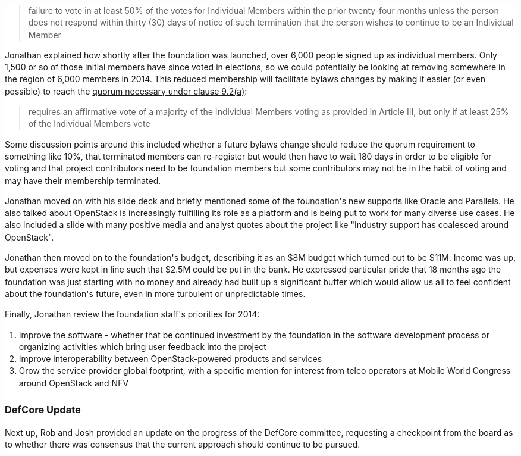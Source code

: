 > failure to vote in at least 50% of the votes for Individual Members
> within the prior twenty-four months unless the person does not respond
> within thirty (30) days of notice of such termination that the person
> wishes to continue to be an Individual Member

Jonathan explained how shortly after the foundation was launched, over
6,000 people signed up as individual members. Only 1,500 or so of those
initial members have since voted in elections, so we could potentially
be looking at removing somewhere in the region of 6,000 members in 2014.
This reduced membership will facilitate bylaws changes by making it
easier (or even possible) to reach the [quorum necessary under clause
9.2(a)](http://www.openstack.org/legal/bylaws-of-the-openstack-foundation/):

> requires an affirmative vote of a majority of the Individual Members
> voting as provided in Article III, but only if at least 25% of the
> Individual Members vote

Some discussion points around this included whether a future bylaws
change should reduce the quorum requirement to something like 10%, that
terminated members can re-register but would then have to wait 180 days
in order to be eligible for voting and that project contributors need to
be foundation members but some contributors may not be in the habit of
voting and may have their membership terminated.

Jonathan moved on with his slide deck and briefly mentioned some of the
foundation's new supports like Oracle and Parallels. He also talked
about OpenStack is increasingly fulfilling its role as a platform and is
being put to work for many diverse use cases. He also included a slide
with many positive media and analyst quotes about the project like
"Industry support has coalesced around OpenStack".

Jonathan then moved on to the foundation's budget, describing it as an
\$8M budget which turned out to be \$11M. Income was up, but expenses
were kept in line such that \$2.5M could be put in the bank. He
expressed particular pride that 18 months ago the foundation was just
starting with no money and already had built up a significant buffer
which would allow us all to feel confident about the foundation's
future, even in more turbulent or unpredictable times.

Finally, Jonathan review the foundation staff's priorities for 2014:

1.  Improve the software - whether that be continued investment by the
    foundation in the software development process or organizing
    activities which bring user feedback into the project
2.  Improve interoperability between OpenStack-powered products and
    services
3.  Grow the service provider global footprint, with a specific mention
    for interest from telco operators at Mobile World Congress around
    OpenStack and NFV

### DefCore Update

Next up, Rob and Josh provided an update on the progress of the DefCore
committee, requesting a checkpoint from the board as to whether there
was consensus that the current approach should continue to be pursued.
